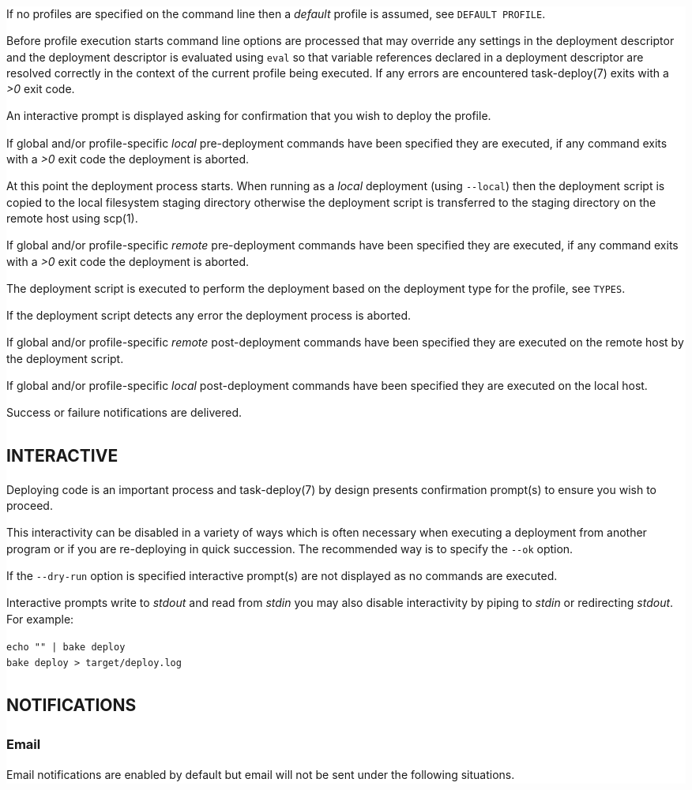 If no profiles are specified on the command line then a *default* profile is assumed, see `DEFAULT PROFILE`.

Before profile execution starts command line options are processed that may override any settings in the deployment descriptor and the deployment descriptor is evaluated using `eval` so that variable references declared in a deployment descriptor are resolved correctly in the context of the current profile being executed. If any errors are encountered task-deploy(7) exits with a *>0* exit code.

An interactive prompt is displayed asking for confirmation that you wish to deploy the profile.

If global and/or profile-specific *local* pre-deployment commands have been specified they are executed, if any command exits with a *>0* exit code the deployment is aborted.

At this point the deployment process starts. When running as a *local* deployment (using `--local`) then the deployment script is copied to the local filesystem staging directory otherwise the deployment script is transferred to the staging directory on the remote host using scp(1).

If global and/or profile-specific *remote* pre-deployment commands have been specified they are executed, if any command exits with a *>0* exit code the deployment is aborted.

The deployment script is executed to perform the deployment based on the deployment type for the profile, see `TYPES`.

If the deployment script detects any error the deployment process is aborted.

If global and/or profile-specific *remote* post-deployment commands have been specified they are executed on the remote host by the deployment script.

If global and/or profile-specific *local* post-deployment commands have been specified they are executed on the local host.

Success or failure notifications are delivered.

## INTERACTIVE

Deploying code is an important process and task-deploy(7) by design presents confirmation prompt(s) to ensure you wish to proceed.

This interactivity can be disabled in a variety of ways which is often necessary when executing a deployment from another program or if you are re-deploying in quick succession. The recommended way is to specify the `--ok` option.

If the `--dry-run` option is specified interactive prompt(s) are not displayed as no commands are executed.

Interactive prompts write to *stdout* and read from *stdin* you may also disable interactivity by piping to *stdin* or redirecting *stdout*. For example:

	echo "" | bake deploy
	bake deploy > target/deploy.log

## NOTIFICATIONS

### Email

Email notifications are enabled by default but email will not be sent under the following situations.
